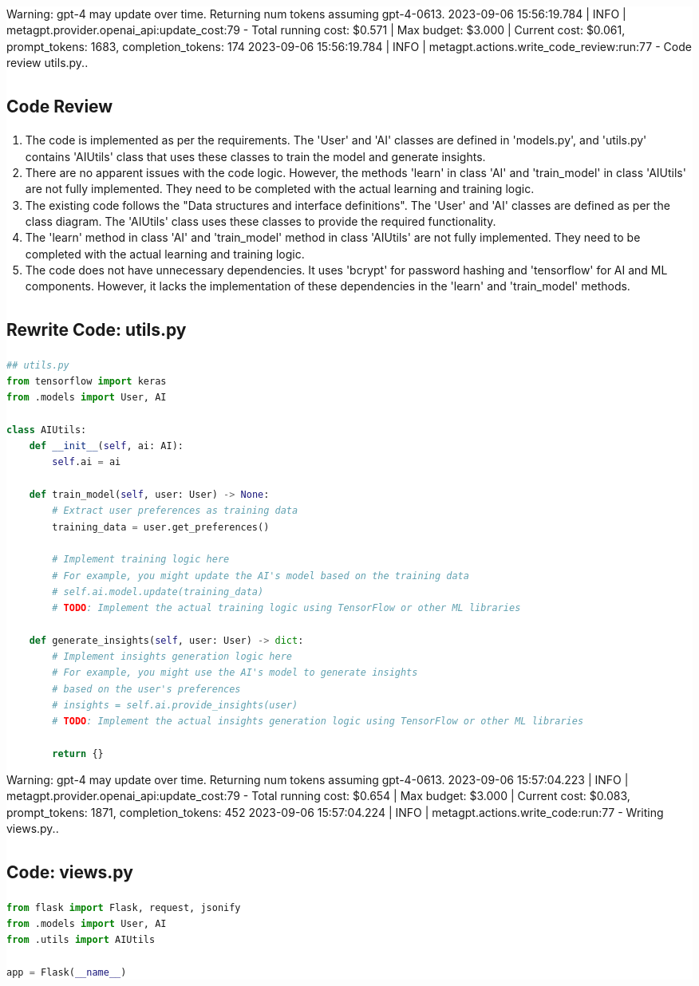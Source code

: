 Warning: gpt-4 may update over time. Returning num tokens assuming gpt-4-0613.
2023-09-06 15:56:19.784 | INFO     | metagpt.provider.openai_api:update_cost:79 - Total running cost: $0.571 | Max budget: $3.000 | Current cost: $0.061, prompt_tokens: 1683, completion_tokens: 174
2023-09-06 15:56:19.784 | INFO     | metagpt.actions.write_code_review:run:77 - Code review utils.py..
## Code Review
1. The code is implemented as per the requirements. The 'User' and 'AI' classes are defined in 'models.py', and 'utils.py' contains 'AIUtils' class that uses these classes to train the model and generate insights.
2. There are no apparent issues with the code logic. However, the methods 'learn' in class 'AI' and 'train_model' in class 'AIUtils' are not fully implemented. They need to be completed with the actual learning and training logic.
3. The existing code follows the "Data structures and interface definitions". The 'User' and 'AI' classes are defined as per the class diagram. The 'AIUtils' class uses these classes to provide the required functionality.
4. The 'learn' method in class 'AI' and 'train_model' method in class 'AIUtils' are not fully implemented. They need to be completed with the actual learning and training logic.
5. The code does not have unnecessary dependencies. It uses 'bcrypt' for password hashing and 'tensorflow' for AI and ML components. However, it lacks the implementation of these dependencies in the 'learn' and 'train_model' methods.

## Rewrite Code: utils.py
```python
## utils.py
from tensorflow import keras
from .models import User, AI

class AIUtils:
    def __init__(self, ai: AI):
        self.ai = ai

    def train_model(self, user: User) -> None:
        # Extract user preferences as training data
        training_data = user.get_preferences()

        # Implement training logic here
        # For example, you might update the AI's model based on the training data
        # self.ai.model.update(training_data)
        # TODO: Implement the actual training logic using TensorFlow or other ML libraries

    def generate_insights(self, user: User) -> dict:
        # Implement insights generation logic here
        # For example, you might use the AI's model to generate insights
        # based on the user's preferences
        # insights = self.ai.provide_insights(user)
        # TODO: Implement the actual insights generation logic using TensorFlow or other ML libraries

        return {}
```
Warning: gpt-4 may update over time. Returning num tokens assuming gpt-4-0613.
2023-09-06 15:57:04.223 | INFO     | metagpt.provider.openai_api:update_cost:79 - Total running cost: $0.654 | Max budget: $3.000 | Current cost: $0.083, prompt_tokens: 1871, completion_tokens: 452
2023-09-06 15:57:04.224 | INFO     | metagpt.actions.write_code:run:77 - Writing views.py..
## Code: views.py
```python
from flask import Flask, request, jsonify
from .models import User, AI
from .utils import AIUtils

app = Flask(__name__)
```